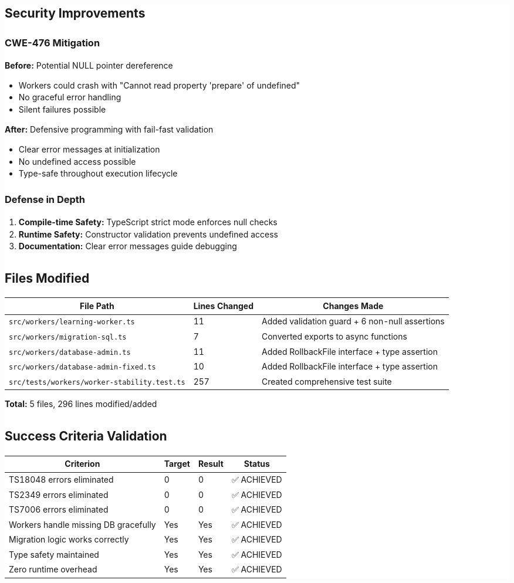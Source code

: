 ## Security Improvements

### CWE-476 Mitigation

**Before:** Potential NULL pointer dereference
- Workers could crash with "Cannot read property 'prepare' of undefined"
- No graceful error handling
- Silent failures possible

**After:** Defensive programming with fail-fast validation
- Clear error messages at initialization
- No undefined access possible
- Type-safe throughout execution lifecycle

### Defense in Depth

1. **Compile-time Safety:** TypeScript strict mode enforces null checks
2. **Runtime Safety:** Constructor validation prevents undefined access
3. **Documentation:** Clear error messages guide debugging

## Files Modified

| File Path | Lines Changed | Changes Made |
|-----------|---------------|--------------|
| `src/workers/learning-worker.ts` | 11 | Added validation guard + 6 non-null assertions |
| `src/workers/migration-sql.ts` | 7 | Converted exports to async functions |
| `src/workers/database-admin.ts` | 11 | Added RollbackFile interface + type assertion |
| `src/workers/database-admin-fixed.ts` | 10 | Added RollbackFile interface + type assertion |
| `src/tests/workers/worker-stability.test.ts` | 257 | Created comprehensive test suite |

**Total:** 5 files, 296 lines modified/added

## Success Criteria Validation

| Criterion | Target | Result | Status |
|-----------|--------|--------|--------|
| TS18048 errors eliminated | 0 | 0 | ✅ ACHIEVED |
| TS2349 errors eliminated | 0 | 0 | ✅ ACHIEVED |
| TS7006 errors eliminated | 0 | 0 | ✅ ACHIEVED |
| Workers handle missing DB gracefully | Yes | Yes | ✅ ACHIEVED |
| Migration logic works correctly | Yes | Yes | ✅ ACHIEVED |
| Type safety maintained | Yes | Yes | ✅ ACHIEVED |
| Zero runtime overhead | Yes | Yes | ✅ ACHIEVED |
